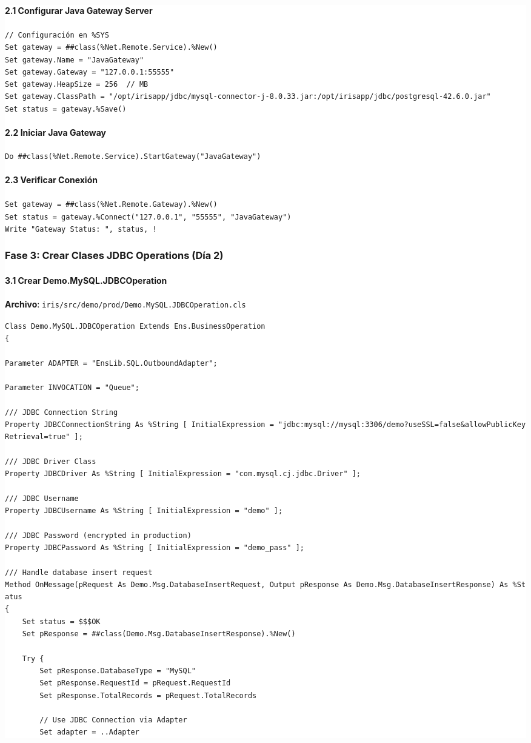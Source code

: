 #### 2.1 Configurar Java Gateway Server
```objectscript
// Configuración en %SYS
Set gateway = ##class(%Net.Remote.Service).%New()
Set gateway.Name = "JavaGateway"
Set gateway.Gateway = "127.0.0.1:55555"
Set gateway.HeapSize = 256  // MB
Set gateway.ClassPath = "/opt/irisapp/jdbc/mysql-connector-j-8.0.33.jar:/opt/irisapp/jdbc/postgresql-42.6.0.jar"
Set status = gateway.%Save()
```

#### 2.2 Iniciar Java Gateway
```objectscript
Do ##class(%Net.Remote.Service).StartGateway("JavaGateway")
```

#### 2.3 Verificar Conexión
```objectscript
Set gateway = ##class(%Net.Remote.Gateway).%New()
Set status = gateway.%Connect("127.0.0.1", "55555", "JavaGateway")
Write "Gateway Status: ", status, !
```

### Fase 3: Crear Clases JDBC Operations (Día 2)

#### 3.1 Crear Demo.MySQL.JDBCOperation

**Archivo**: `iris/src/demo/prod/Demo.MySQL.JDBCOperation.cls`

```objectscript
Class Demo.MySQL.JDBCOperation Extends Ens.BusinessOperation
{

Parameter ADAPTER = "EnsLib.SQL.OutboundAdapter";

Parameter INVOCATION = "Queue";

/// JDBC Connection String
Property JDBCConnectionString As %String [ InitialExpression = "jdbc:mysql://mysql:3306/demo?useSSL=false&allowPublicKeyRetrieval=true" ];

/// JDBC Driver Class
Property JDBCDriver As %String [ InitialExpression = "com.mysql.cj.jdbc.Driver" ];

/// JDBC Username
Property JDBCUsername As %String [ InitialExpression = "demo" ];

/// JDBC Password (encrypted in production)
Property JDBCPassword As %String [ InitialExpression = "demo_pass" ];

/// Handle database insert request
Method OnMessage(pRequest As Demo.Msg.DatabaseInsertRequest, Output pResponse As Demo.Msg.DatabaseInsertResponse) As %Status
{
    Set status = $$$OK
    Set pResponse = ##class(Demo.Msg.DatabaseInsertResponse).%New()
    
    Try {
        Set pResponse.DatabaseType = "MySQL"
        Set pResponse.RequestId = pRequest.RequestId
        Set pResponse.TotalRecords = pRequest.TotalRecords
        
        // Use JDBC Connection via Adapter
        Set adapter = ..Adapter
```
